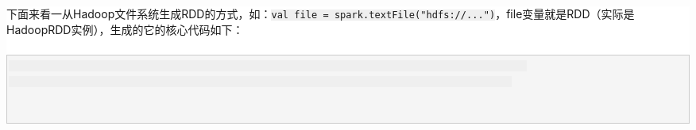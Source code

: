 <p style="border:0px currentColor; line-height:inherit; padding-top:0px; padding-bottom:0px; font-family:inherit; font-style:inherit; font-variant:inherit; font-weight:inherit; margin-top:0px; margin-bottom:1.42em; vertical-align:baseline">
下面来看一从Hadoop文件系统生成RDD的方式，如：<code style="margin:0px; padding:0px; border:0px currentColor; font-family:Monaco,Consolas,'Andale Mono','DejaVu Sans Mono',monospace; font-size:12px; vertical-align:baseline; background-color:rgb(239,239,239)">val file = spark.textFile("hdfs://...")</code>，file变量就是RDD（实际是HadoopRDD实例），生成的它的核心代码如下：</p>
<pre class="prettyprint prettyprinted" style="padding:2px; border:1px solid rgb(204,204,204); line-height:inherit; font-family:inherit; font-style:inherit; font-variant:inherit; font-weight:inherit; margin-top:0px; margin-bottom:1.62em; vertical-align:baseline; background-color:rgb(245,245,245)"><code style="margin:0px; padding:0px; border:0px currentColor; font-family:Monaco,Consolas,'Andale Mono','DejaVu Sans Mono',monospace; font-size:12px; vertical-align:baseline; background-color:rgb(239,239,239)"><span class="pln" style="font-family:inherit; color:#000000; margin:0px; padding:0px; border:0px currentColor; line-height:inherit; font-style:inherit; font-variant:inherit; font-weight:inherit; vertical-align:baseline">    </span><span class="com" style="font-family:inherit; color:#8800; margin:0px; padding:0px; border:0px currentColor; line-height:inherit; font-style:inherit; font-variant:inherit; font-weight:inherit; vertical-align:baseline">// SparkContext根据文件/目录及可选的分片数创建RDD, 这里我们可以看到Spark与Hadoop MapReduce很像 </span><span class="pln" style="font-family:inherit; color:#000000; margin:0px; padding:0px; border:0px currentColor; line-height:inherit; font-style:inherit; font-variant:inherit; font-weight:inherit; vertical-align:baseline">
    </span><span class="com" style="font-family:inherit; color:#8800; margin:0px; padding:0px; border:0px currentColor; line-height:inherit; font-style:inherit; font-variant:inherit; font-weight:inherit; vertical-align:baseline">// 需要InputFormat, Key、Value的类型，其实Spark使用的Hadoop的InputFormat, Writable类型。 </span><span class="pln" style="font-family:inherit; color:#000000; margin:0px; padding:0px; border:0px currentColor; line-height:inherit; font-style:inherit; font-variant:inherit; font-weight:inherit; vertical-align:baseline">